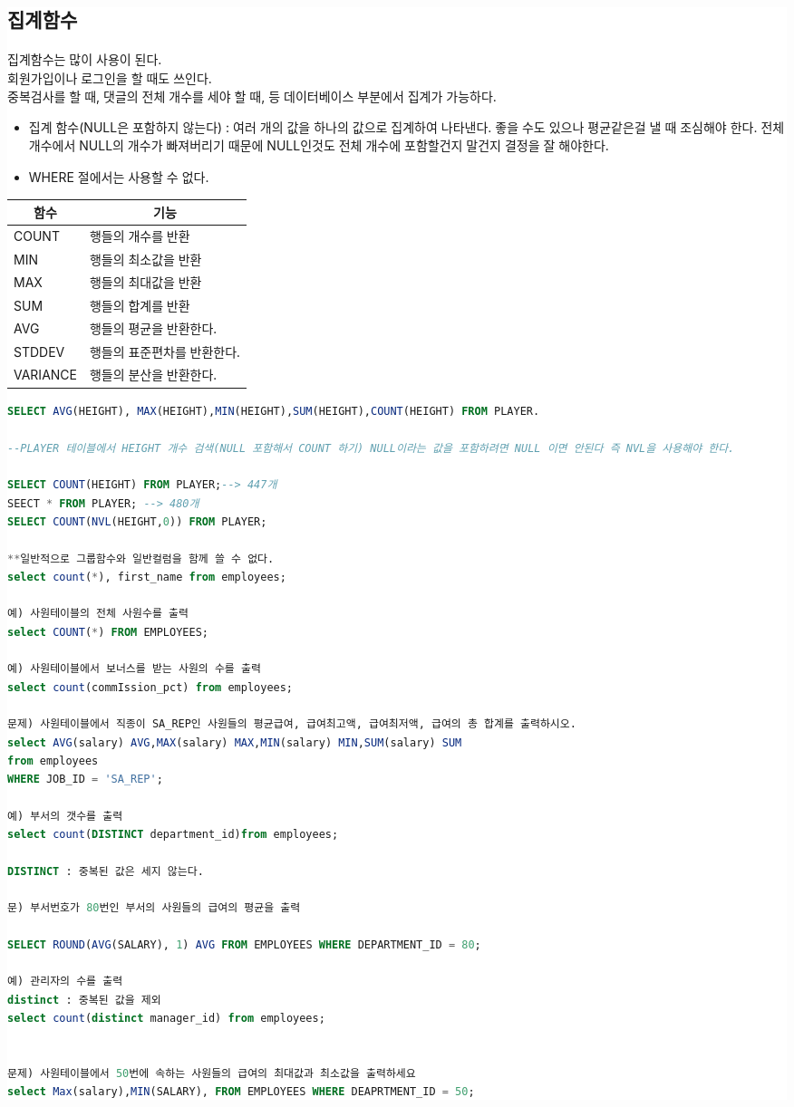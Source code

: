 ## 집계함수
집계함수는 많이 사용이 된다.<br>
회원가입이나 로그인을 할 때도 쓰인다.<br>
중복검사를 할 때, 댓글의 전체 개수를 세야 할 때, 등 데이터베이스 부분에서 집계가 가능하다.<br>

- 집계 함수(NULL은 포함하지 않는다) : 여러 개의 값을 하나의 값으로 집계하여 나타낸다.
 좋을 수도 있으나 평균같은걸 낼 때 조심해야 한다. 전체개수에서 NULL의 개수가 빠져버리기 때문에 NULL인것도 전체 개수에 포함할건지 말건지 결정을 잘 해야한다.

- WHERE 절에서는 사용할 수 없다.

|함수|기능|
|---|------|
|COUNT|행들의 개수를 반환|
|MIN|행들의 최소값을 반환|
|MAX|행들의 최대값을 반환|
|SUM|행들의 합계를 반환|
|AVG|행들의 평균을 반환한다.|
|STDDEV|행들의 표준편차를 반환한다.|
|VARIANCE|행들의 분산을 반환한다.|

```SQL
SELECT AVG(HEIGHT), MAX(HEIGHT),MIN(HEIGHT),SUM(HEIGHT),COUNT(HEIGHT) FROM PLAYER.

--PLAYER 테이블에서 HEIGHT 개수 검색(NULL 포함해서 COUNT 하기) NULL이라는 값을 포함하려면 NULL 이면 안된다 즉 NVL을 사용해야 한다.

SELECT COUNT(HEIGHT) FROM PLAYER;--> 447개
SEECT * FROM PLAYER; --> 480개
SELECT COUNT(NVL(HEIGHT,0)) FROM PLAYER;

**일반적으로 그룹함수와 일반컬럼을 함께 쓸 수 없다.
select count(*), first_name from employees;
 
예) 사원테이블의 전체 사원수를 출력
select COUNT(*) FROM EMPLOYEES;

예) 사원테이블에서 보너스를 받는 사원의 수를 출력
select count(commIssion_pct) from employees;

문제) 사원테이블에서 직종이 SA_REP인 사원들의 평균급여, 급여최고액, 급여최저액, 급여의 총 합계를 출력하시오.
select AVG(salary) AVG,MAX(salary) MAX,MIN(salary) MIN,SUM(salary) SUM
from employees
WHERE JOB_ID = 'SA_REP';

예) 부서의 갯수를 출력
select count(DISTINCT department_id)from employees;

DISTINCT : 중복된 값은 세지 않는다.

문) 부서번호가 80번인 부서의 사원들의 급여의 평균을 출력

SELECT ROUND(AVG(SALARY), 1) AVG FROM EMPLOYEES WHERE DEPARTMENT_ID = 80;

예) 관리자의 수를 출력
distinct : 중복된 값을 제외
select count(distinct manager_id) from employees;


문제) 사원테이블에서 50번에 속하는 사원들의 급여의 최대값과 최소값을 출력하세요
select Max(salary),MIN(SALARY), FROM EMPLOYEES WHERE DEAPRTMENT_ID = 50;
```